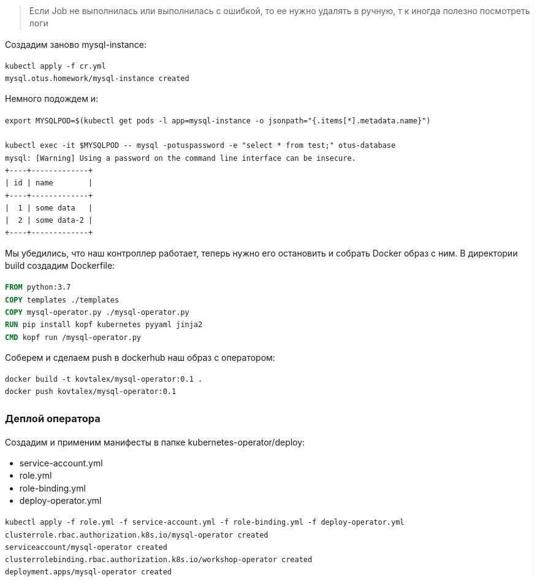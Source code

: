> Если Job не выполнилась или выполнилась с ошибкой, то ее нужно удалять в ручную, т к иногда полезно посмотреть логи

Создадим заново mysql-instance:

```console
kubectl apply -f cr.yml  
mysql.otus.homework/mysql-instance created
```

Немного подождем и:

```console
export MYSQLPOD=$(kubectl get pods -l app=mysql-instance -o jsonpath="{.items[*].metadata.name}")

kubectl exec -it $MYSQLPOD -- mysql -potuspassword -e "select * from test;" otus-database
mysql: [Warning] Using a password on the command line interface can be insecure.
+----+-------------+
| id | name        |
+----+-------------+
|  1 | some data   |
|  2 | some data-2 |
+----+-------------+
```

Мы убедились, что наш контроллер работает, теперь нужно его остановить и собрать Docker образ с ним. В директории build создадим Dockerfile:

```Dockerfile
FROM python:3.7
COPY templates ./templates
COPY mysql-operator.py ./mysql-operator.py
RUN pip install kopf kubernetes pyyaml jinja2
CMD kopf run /mysql-operator.py
```

Соберем и сделаем push в dockerhub наш образ с оператором:

```console
docker build -t kovtalex/mysql-operator:0.1 .
docker push kovtalex/mysql-operator:0.1
```

### Деплой оператора

Создадим и применим манифесты в папке kubernetes-operator/deploy:

- service-account.yml
- role.yml
- role-binding.yml
- deploy-operator.yml

```console
kubectl apply -f role.yml -f service-account.yml -f role-binding.yml -f deploy-operator.yml
clusterrole.rbac.authorization.k8s.io/mysql-operator created
serviceaccount/mysql-operator created
clusterrolebinding.rbac.authorization.k8s.io/workshop-operator created
deployment.apps/mysql-operator created
```
